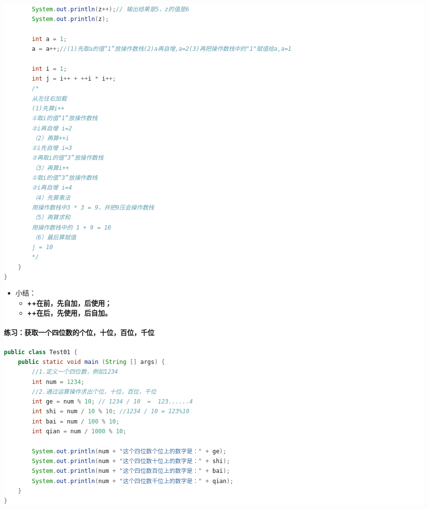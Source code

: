 ```java
		System.out.println(z++);// 输出结果是5，z的值是6
		System.out.println(z);
        
        int a = 1;
        a = a++;//(1)先取a的值“1”放操作数栈(2)a再自增,a=2(3)再把操作数栈中的"1"赋值给a,a=1

        int i = 1;
        int j = i++ + ++i * i++;
        /*
        从左往右加载
        (1)先算i++
        ①取i的值“1”放操作数栈
        ②i再自增 i=2
        （2）再算++i
        ①i先自增 i=3
        ②再取i的值“3”放操作数栈
        （3）再算i++
        ①取i的值“3”放操作数栈
        ②i再自增 i=4
        （4）先算乘法
        用操作数栈中3 * 3 = 9，并把9压会操作数栈
        （5）再算求和
        用操作数栈中的 1 + 9 = 10
        （6）最后算赋值
        j = 10
        */
	} 
}
```

* 小结：
  * **++在前，先自加，后使用；**
  * **++在后，先使用，后自加。**

#### 练习：获取一个四位数的个位，十位，百位，千位

```java
public class Test01 {
	public static void main (String [] args) {
		//1.定义一个四位数，例如1234
		int num = 1234;
		//2.通过运算操作求出个位，十位，百位，千位
		int ge = num % 10; // 1234 / 10  =  123......4
		int shi = num / 10 % 10; //1234 / 10 = 123%10 
		int bai = num / 100 % 10;
		int qian = num / 1000 % 10;
		
		System.out.println(num + "这个四位数个位上的数字是：" + ge);
		System.out.println(num + "这个四位数十位上的数字是：" + shi);
		System.out.println(num + "这个四位数百位上的数字是：" + bai);
		System.out.println(num + "这个四位数千位上的数字是：" + qian);
	}
}
```
